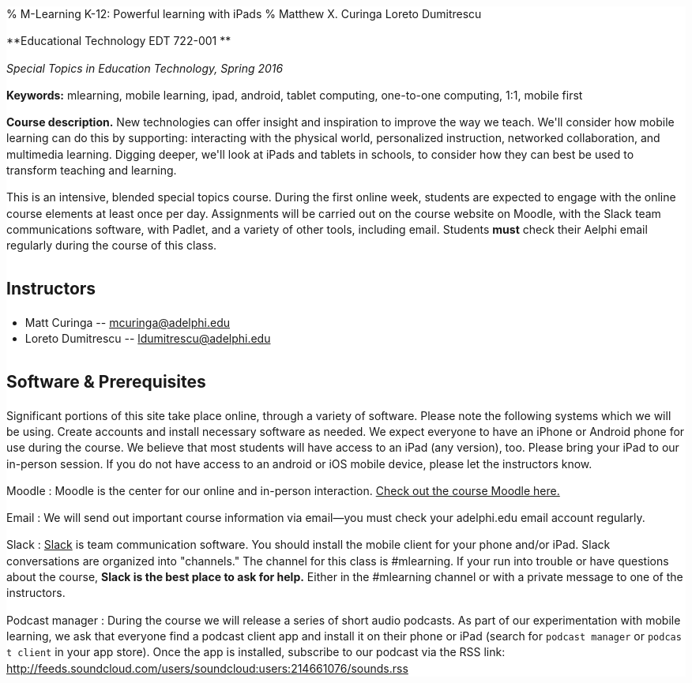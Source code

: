 % M-Learning K-12: Powerful learning with iPads 
% Matthew X. Curinga
  Loreto Dumitrescu

**Educational Technology EDT 722-001
**

_Special Topics in Education Technology, Spring 2016_


**Keywords:** mlearning, mobile learning, ipad, android,  tablet computing, one-to-one computing, 1:1, mobile first  

**Course description.** New technologies can offer insight and inspiration to improve the way we teach. We'll consider how mobile learning can do this by supporting: interacting with the physical world, personalized instruction, networked collaboration, and multimedia learning. Digging deeper, we'll look at iPads and tablets in schools, to consider how they can best be used to transform teaching and learning.

This is an intensive, blended special topics course. During the first online week, students are expected to engage with the online course elements at least once per day. Assignments will be carried out on the course website on Moodle, with the Slack team communications software, with Padlet, and a variety of other tools, including email. Students **must** check their Aelphi email regularly during the course of this class.

Instructors
------------
* Matt Curinga -- <mcuringa@adelphi.edu>
* Loreto Dumitrescu -- <ldumitrescu@adelphi.edu>

Software & Prerequisites
------------------------

Significant portions of this site take place online, through a variety of
software. Please note the following systems which we will be using. Create
accounts and install necessary software as needed. We expect everyone to have
an iPhone or Android phone for use during the course. We believe that most
students will have access to an iPad (any version), too. Please bring your
iPad to our in-person session. If you do not have access to an android or iOS
mobile device, please let the instructors know.

Moodle
:    Moodle is the center for our online and in-person interaction. [Check out the course Moodle here.](https://moodle.adelphi.edu/course/view.php?id=85636)

Email
:    We will send out important course information via email—you must check your adelphi.edu email account regularly.

Slack
:    [Slack](http://auedtech.slack.com) is team communication software. You should install the mobile client for your phone and/or iPad. Slack conversations are organized into "channels." The channel for this class is #mlearning. If your run into trouble or have questions about the course, **Slack is the best place to ask for help.** Either in the #mlearning channel or with a private message to one of the instructors.

Podcast manager
:    During the course we will release a series of short audio podcasts. As part of our experimentation with mobile learning, we ask that everyone find a podcast client app and install it on their phone or iPad (search for `podcast manager` or `podcast client` in your app store). Once the app is installed, subscribe to our podcast via the RSS link: <http://feeds.soundcloud.com/users/soundcloud:users:214661076/sounds.rss>
